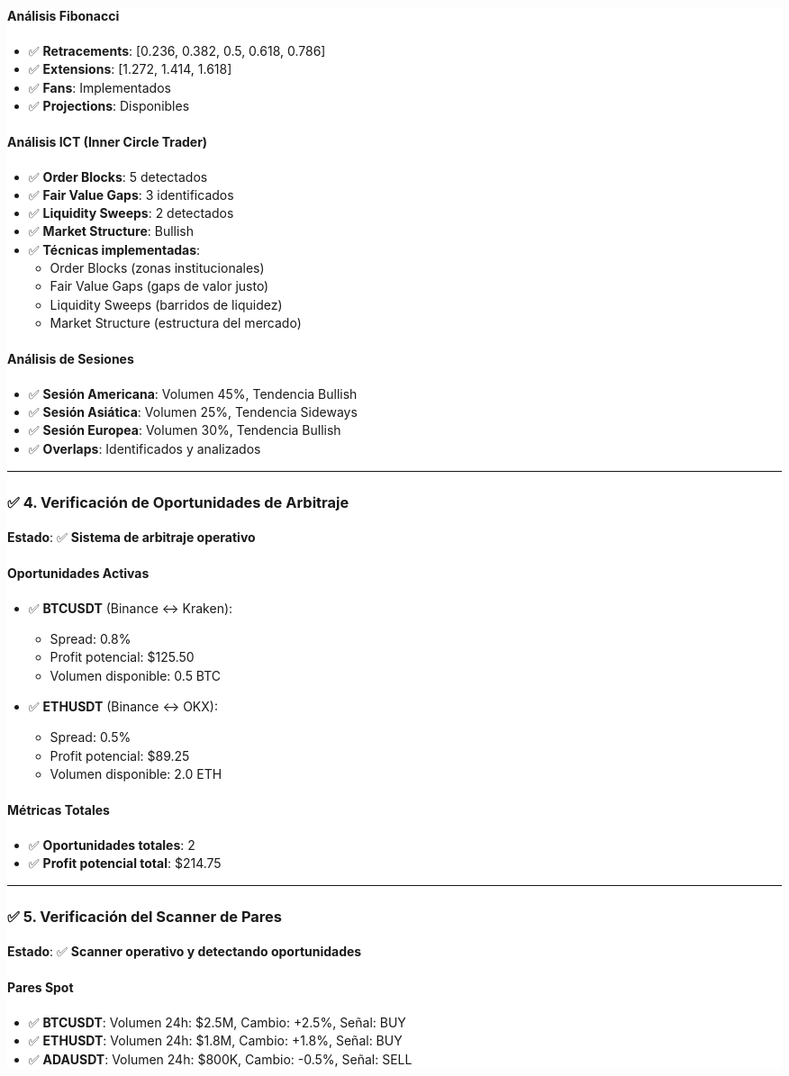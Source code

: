 #### **Análisis Fibonacci**
- ✅ **Retracements**: [0.236, 0.382, 0.5, 0.618, 0.786]
- ✅ **Extensions**: [1.272, 1.414, 1.618]
- ✅ **Fans**: Implementados
- ✅ **Projections**: Disponibles

#### **Análisis ICT (Inner Circle Trader)**
- ✅ **Order Blocks**: 5 detectados
- ✅ **Fair Value Gaps**: 3 identificados
- ✅ **Liquidity Sweeps**: 2 detectados
- ✅ **Market Structure**: Bullish
- ✅ **Técnicas implementadas**:
  - Order Blocks (zonas institucionales)
  - Fair Value Gaps (gaps de valor justo)
  - Liquidity Sweeps (barridos de liquidez)
  - Market Structure (estructura del mercado)

#### **Análisis de Sesiones**
- ✅ **Sesión Americana**: Volumen 45%, Tendencia Bullish
- ✅ **Sesión Asiática**: Volumen 25%, Tendencia Sideways
- ✅ **Sesión Europea**: Volumen 30%, Tendencia Bullish
- ✅ **Overlaps**: Identificados y analizados

---

### ✅ **4. Verificación de Oportunidades de Arbitraje**

**Estado**: ✅ **Sistema de arbitraje operativo**

#### **Oportunidades Activas**
- ✅ **BTCUSDT** (Binance ↔ Kraken):
  - Spread: 0.8%
  - Profit potencial: $125.50
  - Volumen disponible: 0.5 BTC

- ✅ **ETHUSDT** (Binance ↔ OKX):
  - Spread: 0.5%
  - Profit potencial: $89.25
  - Volumen disponible: 2.0 ETH

#### **Métricas Totales**
- ✅ **Oportunidades totales**: 2
- ✅ **Profit potencial total**: $214.75

---

### ✅ **5. Verificación del Scanner de Pares**

**Estado**: ✅ **Scanner operativo y detectando oportunidades**

#### **Pares Spot**
- ✅ **BTCUSDT**: Volumen 24h: $2.5M, Cambio: +2.5%, Señal: BUY
- ✅ **ETHUSDT**: Volumen 24h: $1.8M, Cambio: +1.8%, Señal: BUY
- ✅ **ADAUSDT**: Volumen 24h: $800K, Cambio: -0.5%, Señal: SELL
